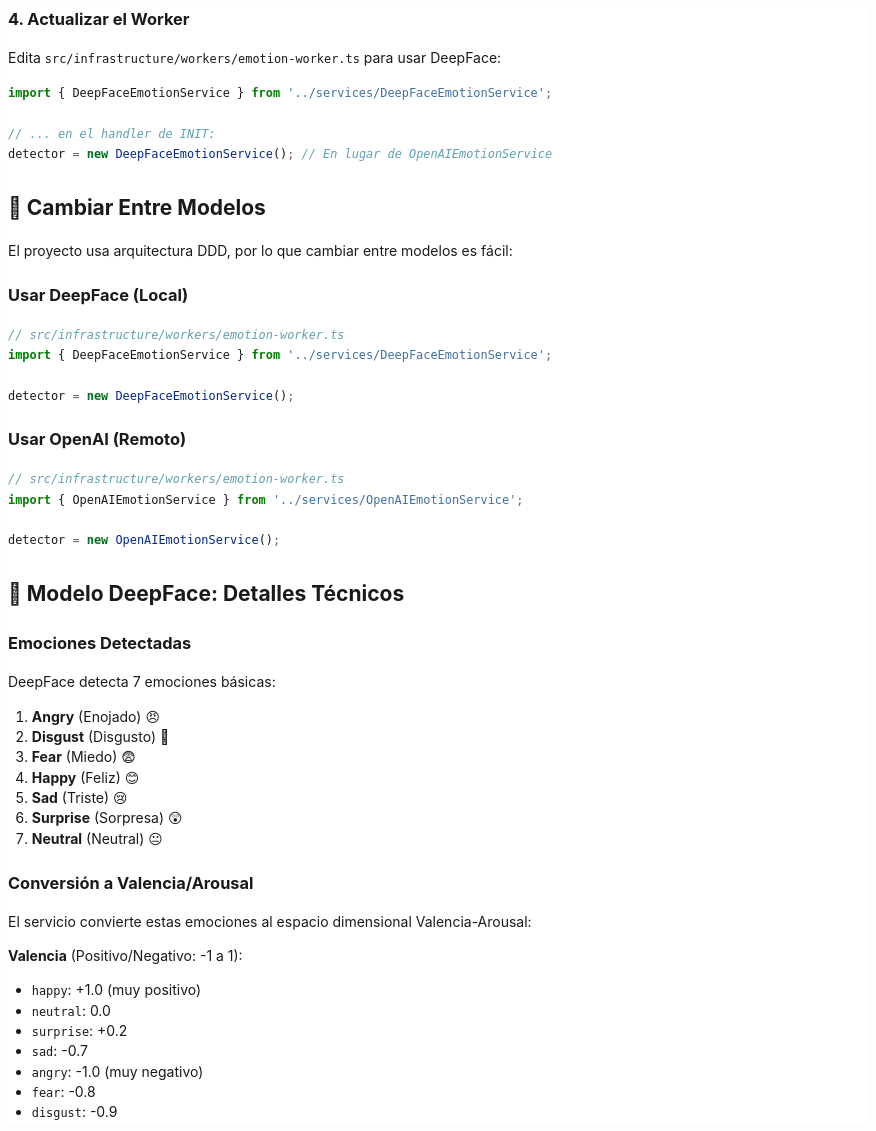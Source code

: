 ### 4. Actualizar el Worker

Edita `src/infrastructure/workers/emotion-worker.ts` para usar DeepFace:

```typescript
import { DeepFaceEmotionService } from '../services/DeepFaceEmotionService';

// ... en el handler de INIT:
detector = new DeepFaceEmotionService(); // En lugar de OpenAIEmotionService
```

## 🔄 Cambiar Entre Modelos

El proyecto usa arquitectura DDD, por lo que cambiar entre modelos es fácil:

### Usar DeepFace (Local)

```typescript
// src/infrastructure/workers/emotion-worker.ts
import { DeepFaceEmotionService } from '../services/DeepFaceEmotionService';

detector = new DeepFaceEmotionService();
```

### Usar OpenAI (Remoto)

```typescript
// src/infrastructure/workers/emotion-worker.ts
import { OpenAIEmotionService } from '../services/OpenAIEmotionService';

detector = new OpenAIEmotionService();
```

## 🎯 Modelo DeepFace: Detalles Técnicos

### Emociones Detectadas

DeepFace detecta 7 emociones básicas:

1. **Angry** (Enojado) 😠
2. **Disgust** (Disgusto) 🤢
3. **Fear** (Miedo) 😨
4. **Happy** (Feliz) 😊
5. **Sad** (Triste) 😢
6. **Surprise** (Sorpresa) 😲
7. **Neutral** (Neutral) 😐

### Conversión a Valencia/Arousal

El servicio convierte estas emociones al espacio dimensional Valencia-Arousal:

**Valencia** (Positivo/Negativo: -1 a 1):
- `happy`: +1.0 (muy positivo)
- `neutral`: 0.0
- `surprise`: +0.2
- `sad`: -0.7
- `angry`: -1.0 (muy negativo)
- `fear`: -0.8
- `disgust`: -0.9

